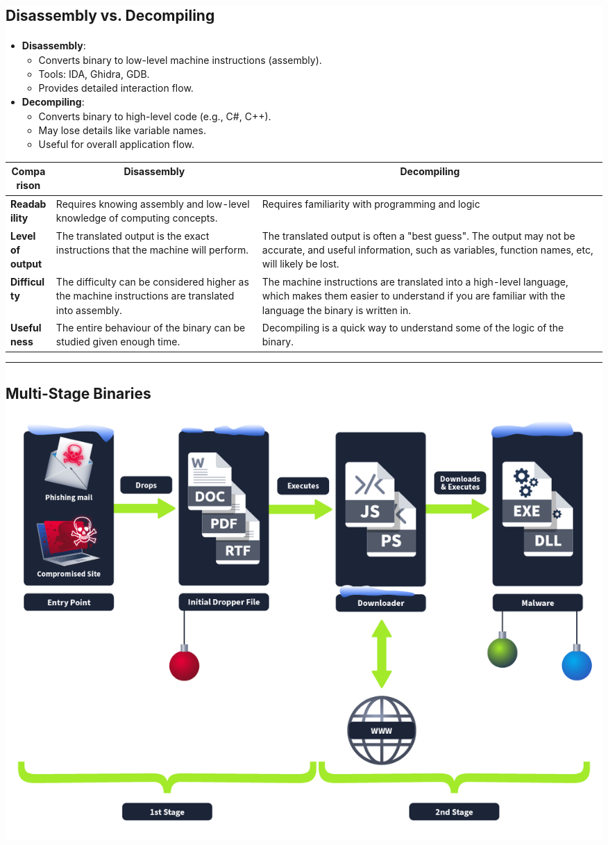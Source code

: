 
## Disassembly vs. Decompiling

- **Disassembly**:
    - Converts binary to low-level machine instructions (assembly).
    - Tools: IDA, Ghidra, GDB.
    - Provides detailed interaction flow.
- **Decompiling**:
    - Converts binary to high-level code (e.g., C#, C++).
    - May lose details like variable names.
    - Useful for overall application flow.

| **Comparison** | **Disassembly** | **Decompiling** |
| --- | --- | --- |
| **Readability** | Requires knowing assembly and low-level knowledge of computing concepts. | Requires familiarity with programming and logic |
| **Level of output** | The translated output is the exact instructions that the machine will perform. | The translated output is often a "best guess". The output may not be accurate, and useful information, such as variables, function names, etc, will likely be lost. |
| **Difficulty** | The difficulty can be considered higher as the machine instructions are translated into assembly. | The machine instructions are translated into a high-level language, which makes them easier to understand if you are familiar with the language the binary is written in. |
| **Usefulness** | The entire behaviour of the binary can be studied given enough time. | Decompiling is a quick way to understand some of the logic of the binary. |

---

## Multi-Stage Binaries

![62a7685ca6e7ce005d3f3afe-1732167874084.png](images/62a7685ca6e7ce005d3f3afe-1732167874084.png)
